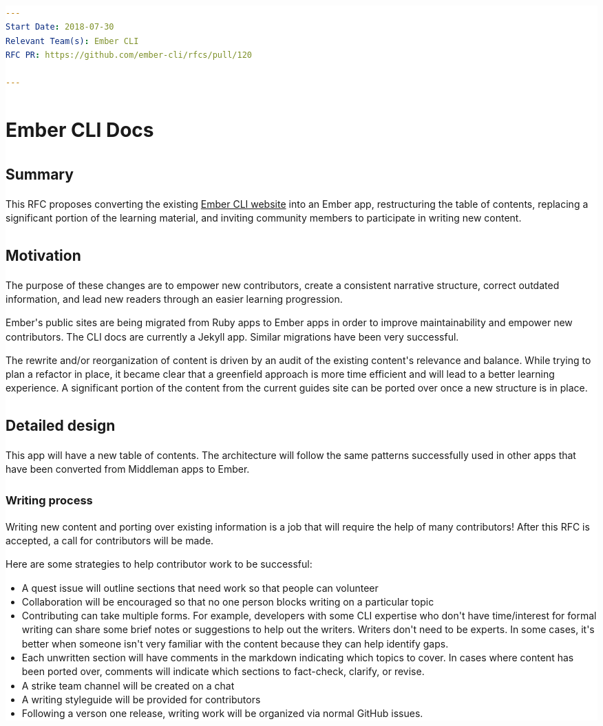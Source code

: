```yaml
---
Start Date: 2018-07-30
Relevant Team(s): Ember CLI
RFC PR: https://github.com/ember-cli/rfcs/pull/120

---
```


# Ember CLI Docs

## Summary

This RFC proposes converting the existing [Ember CLI website](https://ember-cli.com/) into an
Ember app, restructuring the table of contents, replacing a significant
portion of the learning material, and inviting community members to participate in writing new content.

## Motivation

The purpose of these changes are to empower new contributors, create a consistent
narrative structure, correct outdated information, and lead new readers through an easier learning progression.

Ember's public sites are being migrated from Ruby apps to Ember apps
in order to improve maintainability and empower new contributors. The CLI docs
are currently a Jekyll app. Similar migrations have been very successful.

The rewrite and/or reorganization of content is driven by an audit of the existing
content's relevance and balance. While trying to plan a refactor in place, it became clear that a greenfield approach is more time efficient and will lead to a 
better learning experience. A significant portion of the content from the current guides site can be ported over once a new structure is in place.

## Detailed design

This app will have a new table of contents. The architecture will follow the
same patterns successfully used in other apps that have been converted from
Middleman apps to Ember.

### Writing process

Writing new content and porting over existing information is a job that will require the help of many contributors! After this RFC is accepted, a call for contributors will be made. 

Here are some strategies to help contributor work to be successful:
- A quest issue will outline sections that need work so that people can volunteer
- Collaboration will be encouraged so that no one person blocks writing on a particular topic
- Contributing can take multiple forms. For example, developers with some CLI expertise who don't have time/interest for formal writing can share some brief notes or suggestions to help out the writers. Writers don't need to be experts. In some cases, it's better when someone isn't very familiar with the content because they can help identify gaps.
- Each unwritten section will have comments in the markdown indicating which topics to cover. In cases where content has been ported over, comments will indicate which sections to fact-check, clarify, or revise. 
- A strike team channel will be created on a chat
- A writing styleguide will be provided for contributors
- Following a verson one release, writing work will be organized via normal GitHub issues.
